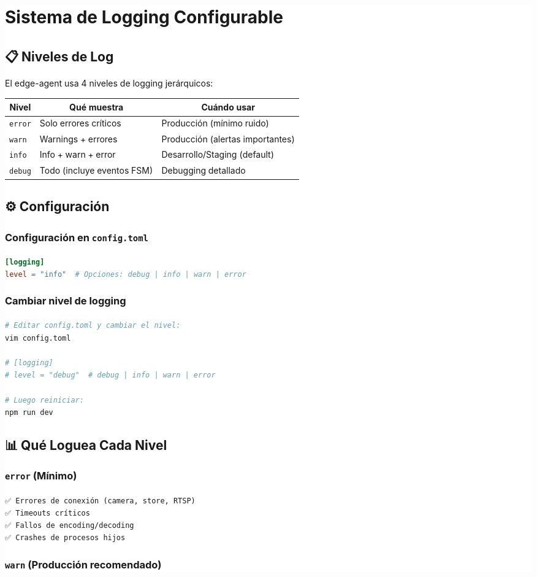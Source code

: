 # Sistema de Logging Configurable

## 📋 Niveles de Log

El edge-agent usa 4 niveles de logging jerárquicos:

| Nivel   | Qué muestra                | Cuándo usar                      |
| ------- | -------------------------- | -------------------------------- |
| `error` | Solo errores críticos      | Producción (mínimo ruido)        |
| `warn`  | Warnings + errores         | Producción (alertas importantes) |
| `info`  | Info + warn + error        | Desarrollo/Staging (default)     |
| `debug` | Todo (incluye eventos FSM) | Debugging detallado              |

## ⚙️ Configuración

### Configuración en `config.toml`

```toml
[logging]
level = "info"  # Opciones: debug | info | warn | error
```

### Cambiar nivel de logging

```bash
# Editar config.toml y cambiar el nivel:
vim config.toml

# [logging]
# level = "debug"  # debug | info | warn | error

# Luego reiniciar:
npm run dev
```

## 📊 Qué Loguea Cada Nivel

### `error` (Mínimo)

```
✅ Errores de conexión (camera, store, RTSP)
✅ Timeouts críticos
✅ Fallos de encoding/decoding
✅ Crashes de procesos hijos
```

### `warn` (Producción recomendado)
